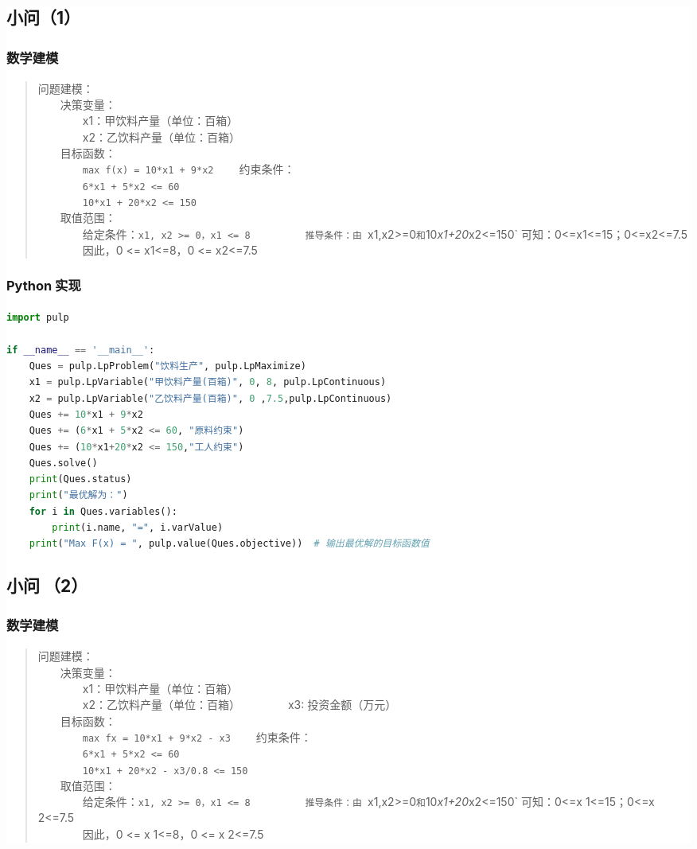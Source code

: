 ## 小问（1）
### 数学建模
>问题建模：  
　　决策变量：  
　　　　x1：甲饮料产量（单位：百箱）  
　　　　x2：乙饮料产量（单位：百箱）  
　　目标函数：  
　　　　`max f(x) = 10*x1 + 9*x2`
　　约束条件：  
　　　　`6*x1 + 5*x2 <= 60`  
　　　　`10*x1 + 20*x2 <= 150`  
　　取值范围：  
　　　　给定条件：`x1, x2 >= 0，x1 <= 8  
　　　　推导条件：由 `x1,x2>=0` 和 `10*x1+20*x2<=150` 可知：0<=x1<=15；0<=x2<=7.5  
　　　　因此，0 <= x1<=8，0 <= x2<=7.5
### Python 实现
```python
import pulp  
  
if __name__ == '__main__':  
    Ques = pulp.LpProblem("饮料生产", pulp.LpMaximize)  
    x1 = pulp.LpVariable("甲饮料产量(百箱)", 0, 8, pulp.LpContinuous)  
    x2 = pulp.LpVariable("乙饮料产量(百箱)", 0 ,7.5,pulp.LpContinuous)  
    Ques += 10*x1 + 9*x2  
    Ques += (6*x1 + 5*x2 <= 60, "原料约束")  
    Ques += (10*x1+20*x2 <= 150,"工人约束")  
    Ques.solve()  
    print(Ques.status)  
    print("最优解为：")  
    for i in Ques.variables():  
        print(i.name, "=", i.varValue)  
    print("Max F(x) = ", pulp.value(Ques.objective))  # 输出最优解的目标函数值
```
## 小问 （2）
### 数学建模
>问题建模：  
　　决策变量：  
　　　　x1：甲饮料产量（单位：百箱）  
　　　　x2：乙饮料产量（单位：百箱）
　　　　x3:  投资金额（万元）  
　　目标函数：  
　　　　`max fx = 10*x1 + 9*x2 - x3`
　　约束条件：  
　　　　`6*x1 + 5*x2 <= 60`  
　　　　`10*x1 + 20*x2 - x3/0.8 <= 150`  
　　取值范围：  
　　　　给定条件：`x1, x2 >= 0，x1 <= 8  
　　　　推导条件：由 `x1,x2>=0` 和 `10*x1+20*x2<=150` 可知：0<=x 1<=15；0<=x 2<=7.5  
　　　　因此，0 <= x 1<=8，0 <= x 2<=7.5

